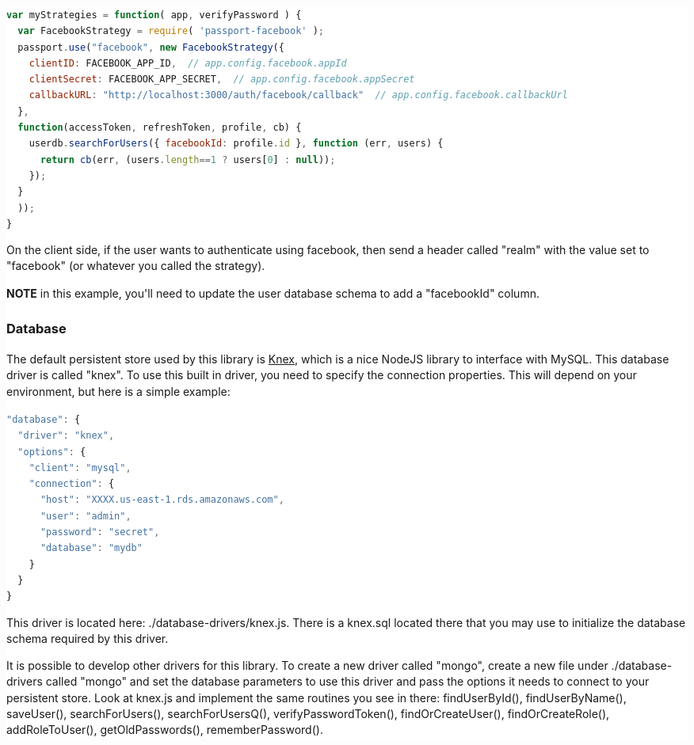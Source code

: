 ```javascript
var myStrategies = function( app, verifyPassword ) {
  var FacebookStrategy = require( 'passport-facebook' );
  passport.use("facebook", new FacebookStrategy({
    clientID: FACEBOOK_APP_ID,  // app.config.facebook.appId
    clientSecret: FACEBOOK_APP_SECRET,  // app.config.facebook.appSecret
    callbackURL: "http://localhost:3000/auth/facebook/callback"  // app.config.facebook.callbackUrl
  },
  function(accessToken, refreshToken, profile, cb) {
    userdb.searchForUsers({ facebookId: profile.id }, function (err, users) {
      return cb(err, (users.length==1 ? users[0] : null));
    });
  }
  ));
}
```

On the client side, if the user wants to authenticate using facebook, then send a header called "realm"
with the value set to "facebook" (or whatever you called the strategy).

**NOTE** in this example, you'll need to update the user database schema to add a "facebookId" column.

### Database

The default persistent store used by this library is [Knex](http://knexjs.org/), which is a nice NodeJS
library to interface with MySQL.  This database driver is called "knex".  To use this built in driver, you
need to specify the connection properties.  This will depend on your environment, but here is a simple
example:

```javascript
"database": {
  "driver": "knex",
  "options": {
    "client": "mysql",
    "connection": {
      "host": "XXXX.us-east-1.rds.amazonaws.com",
      "user": "admin",
      "password": "secret",
      "database": "mydb"
    }
  }
}
```

This driver is located here: ./database-drivers/knex.js.  There is a knex.sql located there that you may use
to initialize the database schema required by this driver.

It is possible to develop other drivers for this library.  To create a new driver called "mongo", create a new
file under ./database-drivers called "mongo" and set the database parameters to use this driver and pass the
options it needs to connect to your persistent store.  Look at knex.js and implement the same routines you
see in there:  findUserById(), findUserByName(), saveUser(), searchForUsers(), searchForUsersQ(), verifyPasswordToken(),
findOrCreateUser(), findOrCreateRole(), addRoleToUser(), getOldPasswords(), rememberPassword().
